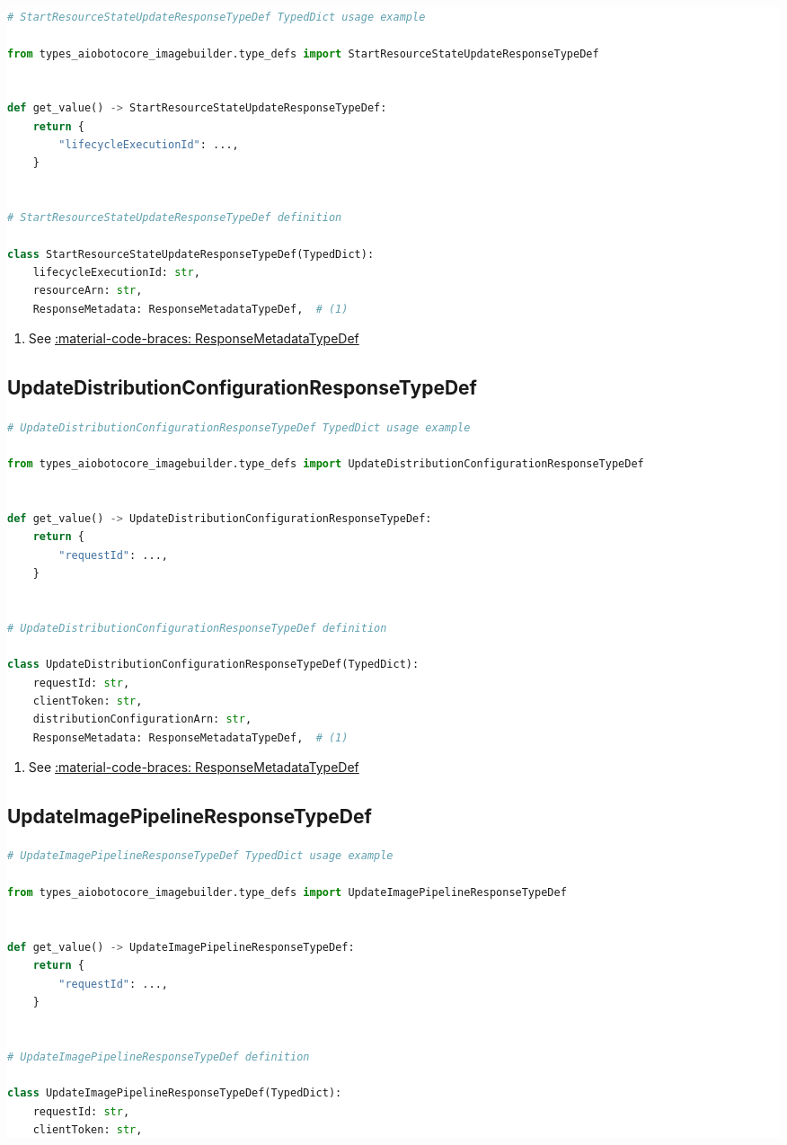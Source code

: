 ```python
# StartResourceStateUpdateResponseTypeDef TypedDict usage example

from types_aiobotocore_imagebuilder.type_defs import StartResourceStateUpdateResponseTypeDef


def get_value() -> StartResourceStateUpdateResponseTypeDef:
    return {
        "lifecycleExecutionId": ...,
    }


# StartResourceStateUpdateResponseTypeDef definition

class StartResourceStateUpdateResponseTypeDef(TypedDict):
    lifecycleExecutionId: str,
    resourceArn: str,
    ResponseMetadata: ResponseMetadataTypeDef,  # (1)
```

1. See [:material-code-braces: ResponseMetadataTypeDef](./type_defs.md#responsemetadatatypedef) 
## UpdateDistributionConfigurationResponseTypeDef

```python
# UpdateDistributionConfigurationResponseTypeDef TypedDict usage example

from types_aiobotocore_imagebuilder.type_defs import UpdateDistributionConfigurationResponseTypeDef


def get_value() -> UpdateDistributionConfigurationResponseTypeDef:
    return {
        "requestId": ...,
    }


# UpdateDistributionConfigurationResponseTypeDef definition

class UpdateDistributionConfigurationResponseTypeDef(TypedDict):
    requestId: str,
    clientToken: str,
    distributionConfigurationArn: str,
    ResponseMetadata: ResponseMetadataTypeDef,  # (1)
```

1. See [:material-code-braces: ResponseMetadataTypeDef](./type_defs.md#responsemetadatatypedef) 
## UpdateImagePipelineResponseTypeDef

```python
# UpdateImagePipelineResponseTypeDef TypedDict usage example

from types_aiobotocore_imagebuilder.type_defs import UpdateImagePipelineResponseTypeDef


def get_value() -> UpdateImagePipelineResponseTypeDef:
    return {
        "requestId": ...,
    }


# UpdateImagePipelineResponseTypeDef definition

class UpdateImagePipelineResponseTypeDef(TypedDict):
    requestId: str,
    clientToken: str,
```